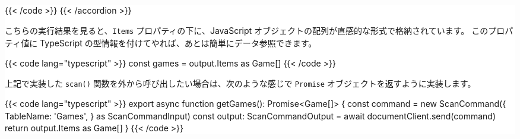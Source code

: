 {{< /code >}}
{{< /accordion >}}

こちらの実行結果を見ると、`Items` プロパティの下に、JavaScript オブジェクトの配列が直感的な形式で格納されています。
このプロパティ値に TypeScript の型情報を付けてやれば、あとは簡単にデータ参照できます。

{{< code lang="typescript" >}}
const games = output.Items as Game[]
{{< /code >}}

上記で実装した `scan()` 関数を外から呼び出したい場合は、次のような感じで `Promise` オブジェクトを返すように実装します。

{{< code lang="typescript" >}}
export async function getGames(): Promise<Game[]> {
  const command = new ScanCommand({
    TableName: 'Games',
  } as ScanCommandInput)
  const output: ScanCommandOutput = await documentClient.send(command)
  return output.Items as Game[]
}
{{< /code >}}

